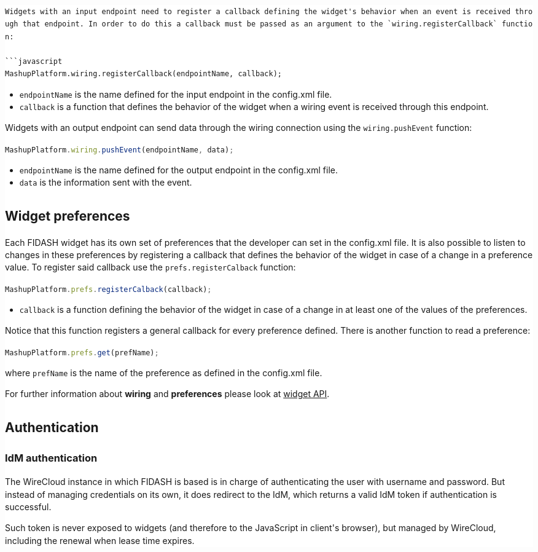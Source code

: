    ```
Widgets with an input endpoint need to register a callback defining the widget's behavior when an event is received through that endpoint. In order to do this a callback must be passed as an argument to the `wiring.registerCallback` function:

```javascript
MashupPlatform.wiring.registerCallback(endpointName, callback);
```
* `endpointName` is the name defined for the input endpoint in the config.xml file.
* `callback` is a function that defines the behavior of the widget when a wiring event is received through this endpoint.

Widgets with an output endpoint can send data through the wiring connection using the `wiring.pushEvent` function:

```javascript
MashupPlatform.wiring.pushEvent(endpointName, data);
```
* `endpointName` is the name defined for the output endpoint in the config.xml file.
* `data` is the information sent with the event.


## Widget preferences

Each FIDASH widget has its own set of preferences that the developer can set in the config.xml file. It is also possible to listen to changes in these preferences by registering a callback that defines the behavior of the widget in case of a change in a preference value. To register said callback use the `prefs.registerCalback` function:

```javascript
MashupPlatform.prefs.registerCalback(callback);
```
* `callback` is a function defining the behavior of the widget in case of a change in at least one of the values of the preferences.

Notice that this function registers a general callback for every preference defined. There is another function to read a preference:

```javascript
MashupPlatform.prefs.get(prefName);
```
where `prefName` is the name of the preference as defined in the config.xml file.

For further information about **wiring** and **preferences** please look at [widget API](http://conwet.fi.upm.es/wirecloud/widgetapi).

## Authentication

### IdM authentication

The WireCloud instance in which FIDASH is based is in charge of authenticating the user with username and password. But instead of managing credentials on its own, it does redirect to the IdM, which returns a valid IdM token if authentication is successful.

Such token is never exposed to widgets (and therefore to the JavaScript in client's browser), but managed by WireCloud, including the renewal when lease time expires.
